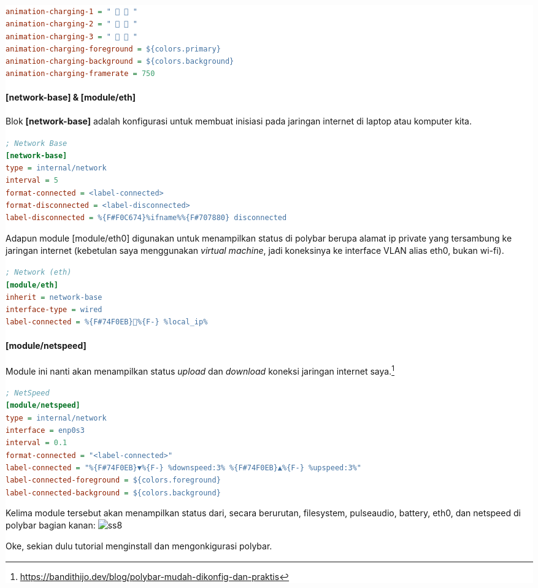 ```ini
animation-charging-1 = "   "
animation-charging-2 = "   "
animation-charging-3 = "   "
animation-charging-foreground = ${colors.primary}
animation-charging-background = ${colors.background}
animation-charging-framerate = 750
```

#### [network-base] & [module/eth]
Blok **[network-base]** adalah konfigurasi untuk membuat inisiasi pada jaringan internet di laptop atau komputer kita.
```ini
; Network Base
[network-base]
type = internal/network
interval = 5
format-connected = <label-connected>
format-disconnected = <label-disconnected>
label-disconnected = %{F#F0C674}%ifname%%{F#707880} disconnected
```

Adapun module [module/eth0] digunakan untuk menampilkan status di polybar berupa alamat ip private yang tersambung ke jaringan internet (kebetulan saya menggunakan *virtual machine*, jadi koneksinya ke interface VLAN alias eth0, bukan wi-fi).
```ini
; Network (eth)
[module/eth]
inherit = network-base
interface-type = wired
label-connected = %{F#74F0EB}%{F-} %local_ip%
```

#### [module/netspeed]
Module ini nanti akan menampilkan status *upload* dan *download* koneksi jaringan internet saya.[^3]
```ini
; NetSpeed
[module/netspeed]
type = internal/network
interface = enp0s3
interval = 0.1
format-connected = "<label-connected>"
label-connected = "%{F#74F0EB}▼%{F-} %downspeed:3% %{F#74F0EB}▲%{F-} %upspeed:3%"
label-connected-foreground = ${colors.foreground}
label-connected-background = ${colors.background}
```
Kelima module tersebut akan menampilkan status dari, secara berurutan, filesystem, pulseaudio, battery, eth0, dan netspeed di polybar bagian kanan:
![ss8](/polybar/ss8.png)

Oke, sekian dulu tutorial menginstall dan mengonkigurasi polybar.


[^1]: https://github.com/polybar/polybar
[^2]: https://www.reddit.com/r/Polybar/comments/c2gkmp/how_to_align_polybar_to_center/
[^3]: https://bandithijo.dev/blog/polybar-mudah-dikonfig-dan-praktis